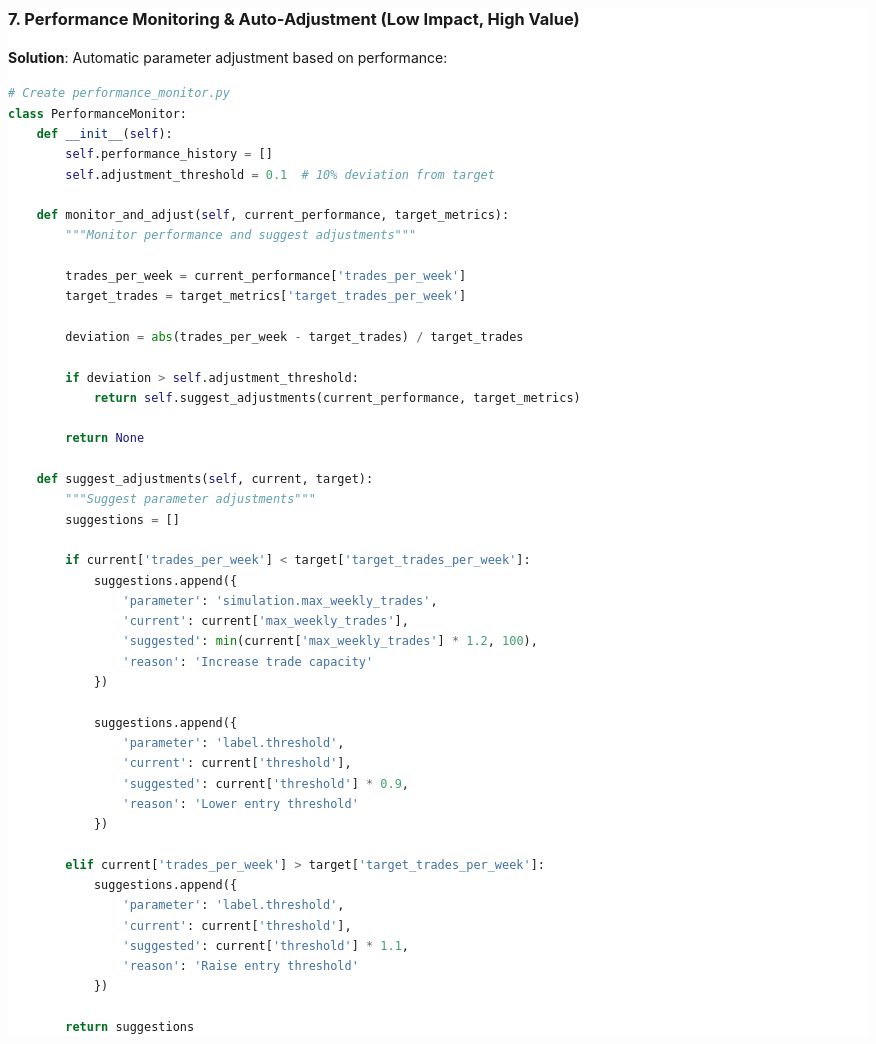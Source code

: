 ### 7. **Performance Monitoring & Auto-Adjustment** (Low Impact, High Value)

**Solution**: Automatic parameter adjustment based on performance:

```python
# Create performance_monitor.py
class PerformanceMonitor:
    def __init__(self):
        self.performance_history = []
        self.adjustment_threshold = 0.1  # 10% deviation from target
    
    def monitor_and_adjust(self, current_performance, target_metrics):
        """Monitor performance and suggest adjustments"""
        
        trades_per_week = current_performance['trades_per_week']
        target_trades = target_metrics['target_trades_per_week']
        
        deviation = abs(trades_per_week - target_trades) / target_trades
        
        if deviation > self.adjustment_threshold:
            return self.suggest_adjustments(current_performance, target_metrics)
        
        return None
    
    def suggest_adjustments(self, current, target):
        """Suggest parameter adjustments"""
        suggestions = []
        
        if current['trades_per_week'] < target['target_trades_per_week']:
            suggestions.append({
                'parameter': 'simulation.max_weekly_trades',
                'current': current['max_weekly_trades'],
                'suggested': min(current['max_weekly_trades'] * 1.2, 100),
                'reason': 'Increase trade capacity'
            })
            
            suggestions.append({
                'parameter': 'label.threshold',
                'current': current['threshold'],
                'suggested': current['threshold'] * 0.9,
                'reason': 'Lower entry threshold'
            })
        
        elif current['trades_per_week'] > target['target_trades_per_week']:
            suggestions.append({
                'parameter': 'label.threshold',
                'current': current['threshold'],
                'suggested': current['threshold'] * 1.1,
                'reason': 'Raise entry threshold'
            })
        
        return suggestions
```
